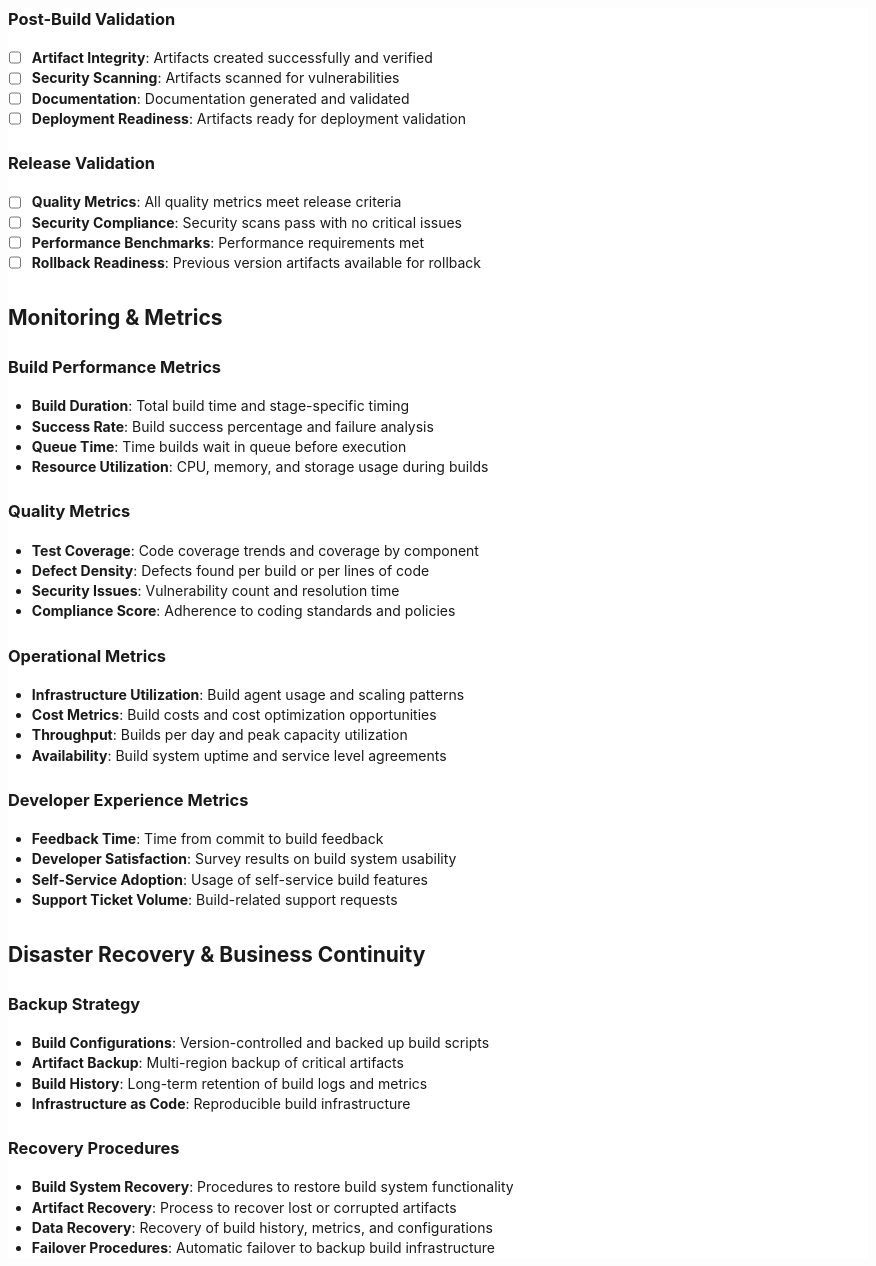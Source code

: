 ### Post-Build Validation
- [ ] **Artifact Integrity**: Artifacts created successfully and verified
- [ ] **Security Scanning**: Artifacts scanned for vulnerabilities
- [ ] **Documentation**: Documentation generated and validated
- [ ] **Deployment Readiness**: Artifacts ready for deployment validation

### Release Validation
- [ ] **Quality Metrics**: All quality metrics meet release criteria
- [ ] **Security Compliance**: Security scans pass with no critical issues
- [ ] **Performance Benchmarks**: Performance requirements met
- [ ] **Rollback Readiness**: Previous version artifacts available for rollback

## Monitoring & Metrics

### Build Performance Metrics
- **Build Duration**: Total build time and stage-specific timing
- **Success Rate**: Build success percentage and failure analysis
- **Queue Time**: Time builds wait in queue before execution
- **Resource Utilization**: CPU, memory, and storage usage during builds

### Quality Metrics
- **Test Coverage**: Code coverage trends and coverage by component
- **Defect Density**: Defects found per build or per lines of code
- **Security Issues**: Vulnerability count and resolution time
- **Compliance Score**: Adherence to coding standards and policies

### Operational Metrics
- **Infrastructure Utilization**: Build agent usage and scaling patterns
- **Cost Metrics**: Build costs and cost optimization opportunities
- **Throughput**: Builds per day and peak capacity utilization
- **Availability**: Build system uptime and service level agreements

### Developer Experience Metrics
- **Feedback Time**: Time from commit to build feedback
- **Developer Satisfaction**: Survey results on build system usability
- **Self-Service Adoption**: Usage of self-service build features
- **Support Ticket Volume**: Build-related support requests

## Disaster Recovery & Business Continuity

### Backup Strategy
- **Build Configurations**: Version-controlled and backed up build scripts
- **Artifact Backup**: Multi-region backup of critical artifacts
- **Build History**: Long-term retention of build logs and metrics
- **Infrastructure as Code**: Reproducible build infrastructure

### Recovery Procedures
- **Build System Recovery**: Procedures to restore build system functionality
- **Artifact Recovery**: Process to recover lost or corrupted artifacts
- **Data Recovery**: Recovery of build history, metrics, and configurations
- **Failover Procedures**: Automatic failover to backup build infrastructure
